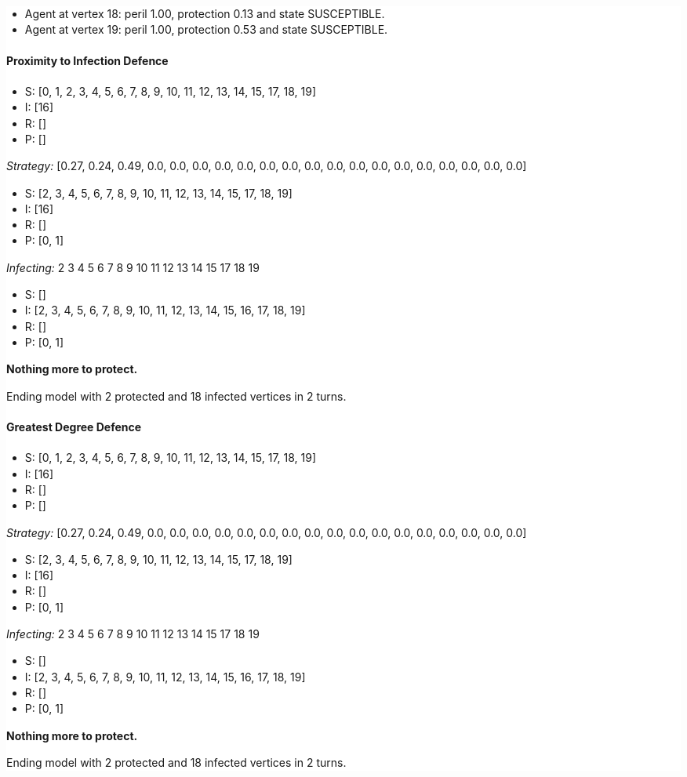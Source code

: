 * Agent at vertex 18: peril 1.00, protection 0.13 and state SUSCEPTIBLE.
* Agent at vertex 19: peril 1.00, protection 0.53 and state SUSCEPTIBLE.
#### Proximity to Infection Defence

 * S: [0, 1, 2, 3, 4, 5, 6, 7, 8, 9, 10, 11, 12, 13, 14, 15, 17, 18, 19]
 * I: [16]
 * R: []
 * P: []

_Strategy:_ [0.27, 0.24, 0.49, 0.0, 0.0, 0.0, 0.0, 0.0, 0.0, 0.0, 0.0, 0.0, 0.0, 0.0, 0.0, 0.0, 0.0, 0.0, 0.0, 0.0]

 * S: [2, 3, 4, 5, 6, 7, 8, 9, 10, 11, 12, 13, 14, 15, 17, 18, 19]
 * I: [16]
 * R: []
 * P: [0, 1]

_Infecting:_ 2 3 4 5 6 7 8 9 10 11 12 13 14 15 17 18 19 


 * S: []
 * I: [2, 3, 4, 5, 6, 7, 8, 9, 10, 11, 12, 13, 14, 15, 16, 17, 18, 19]
 * R: []
 * P: [0, 1]

__Nothing more to protect.__

Ending model with 2 protected and 18 infected vertices in 2 turns.



#### Greatest Degree Defence

 * S: [0, 1, 2, 3, 4, 5, 6, 7, 8, 9, 10, 11, 12, 13, 14, 15, 17, 18, 19]
 * I: [16]
 * R: []
 * P: []

_Strategy:_ [0.27, 0.24, 0.49, 0.0, 0.0, 0.0, 0.0, 0.0, 0.0, 0.0, 0.0, 0.0, 0.0, 0.0, 0.0, 0.0, 0.0, 0.0, 0.0, 0.0]

 * S: [2, 3, 4, 5, 6, 7, 8, 9, 10, 11, 12, 13, 14, 15, 17, 18, 19]
 * I: [16]
 * R: []
 * P: [0, 1]

_Infecting:_ 2 3 4 5 6 7 8 9 10 11 12 13 14 15 17 18 19 


 * S: []
 * I: [2, 3, 4, 5, 6, 7, 8, 9, 10, 11, 12, 13, 14, 15, 16, 17, 18, 19]
 * R: []
 * P: [0, 1]

__Nothing more to protect.__

Ending model with 2 protected and 18 infected vertices in 2 turns.


